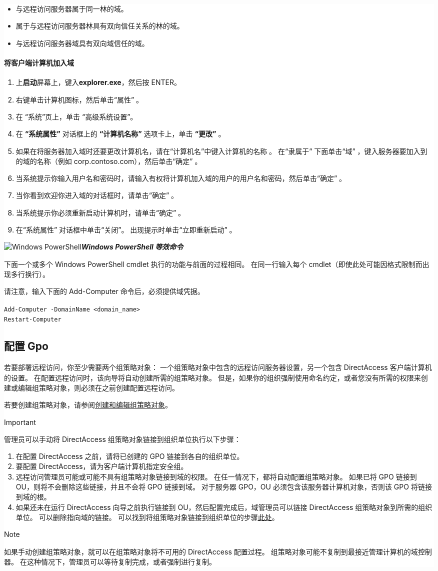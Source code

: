 -   与远程访问服务器属于同一林的域。  
  
-   属于与远程访问服务器林具有双向信任关系的林的域。  
  
-   与远程访问服务器域具有双向域信任的域。  
  
#### <a name="to-join-client-computers-to-the-domain"></a>将客户端计算机加入域  
  
1.  上**启动**屏幕上，键入**explorer.exe**，然后按 ENTER。  
  
2.  右键单击计算机图标，然后单击“属性”  。  
  
3.  在  “系统”页上，单击  “高级系统设置”。  
  
4.  在 **“系统属性”** 对话框上的 **“计算机名称”** 选项卡上，单击 **“更改”** 。  
  
5.  如果在将服务器加入域时还要更改计算机名，请在“计算机名”中键入计算机的名称  。 在“隶属于”  下面单击“域”  ，键入服务器要加入到的域的名称（例如 corp.contoso.com），然后单击“确定”  。  
  
6.  当系统提示你输入用户名和密码时，请输入有权将计算机加入域的用户的用户名和密码，然后单击“确定”  。  
  
7.  当你看到欢迎你进入域的对话框时，请单击“确定”  。  
  
8.  当系统提示你必须重新启动计算机时，请单击“确定”  。  
  
9. 在“系统属性”  对话框中单击“关闭”。 出现提示时单击“立即重新启动”  。  
  
![Windows PowerShell](../../../media/Step-1-Configure-the-DirectAccess-Infrastructure_3/PowerShellLogoSmall.gif)***<em>Windows PowerShell 等效命令</em>***  
  
下面一个或多个 Windows PowerShell cmdlet 执行的功能与前面的过程相同。 在同一行输入每个 cmdlet（即使此处可能因格式限制而出现多行换行）。  
  
请注意，输入下面的 Add-Computer 命令后，必须提供域凭据。  
  
```  
Add-Computer -DomainName <domain_name>  
Restart-Computer  
```  
  
## <a name="ConfigGPOs"></a>配置 Gpo  
若要部署远程访问，你至少需要两个组策略对象： 一个组策略对象中包含的远程访问服务器设置，另一个包含 DirectAccess 客户端计算机的设置。 在配置远程访问时，该向导将自动创建所需的组策略对象。 但是，如果你的组织强制使用命名约定，或者您没有所需的权限来创建或编辑组策略对象，则必须在之前创建配置远程访问。  
  
若要创建组策略对象，请参阅[创建和编辑组策略对象](https://technet.microsoft.com/library/cc754740.aspx)。  
  
> [!IMPORTANT]  
> 管理员可以手动将 DirectAccess 组策略对象链接到组织单位执行以下步骤：  
>   
> 1.  在配置 DirectAccess 之前，请将已创建的 GPO 链接到各自的组织单位。  
> 2.  要配置 DirectAccess，请为客户端计算机指定安全组。  
> 3.  远程访问管理员可能或可能不具有组策略对象链接到域的权限。 在任一情况下，都将自动配置组策略对象。 如果已将 GPO 链接到 OU，则将不会删除这些链接，并且不会将 GPO 链接到域。 对于服务器 GPO，OU 必须包含该服务器计算机对象，否则该 GPO 将链接到域的根。  
> 4.  如果还未在运行 DirectAccess 向导之前执行链接到 OU，然后配置完成后，域管理员可以链接 DirectAccess 组策略对象到所需的组织单位。 可以删除指向域的链接。 可以找到将组策略对象链接到组织单位的步骤[此处](https://technet.microsoft.com/library/cc732979.aspx)。  
  
> [!NOTE]  
> 如果手动创建组策略对象，就可以在组策略对象将不可用的 DirectAccess 配置过程。 组策略对象可能不复制到最接近管理计算机的域控制器。 在这种情况下，管理员可以等待复制完成，或者强制进行复制。  
  
